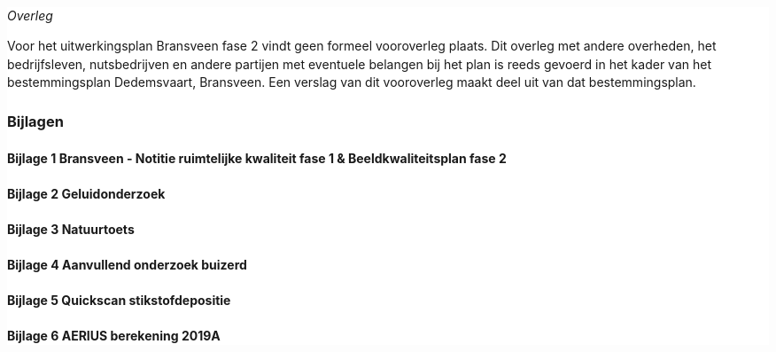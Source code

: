*Overleg*

Voor het uitwerkingsplan Bransveen fase 2 vindt geen formeel vooroverleg plaats. Dit overleg met andere overheden, het bedrijfsleven, nutsbedrijven en andere partijen met eventuele belangen bij het plan is reeds gevoerd in het kader van het bestemmingsplan Dedemsvaart, Bransveen. Een verslag van dit vooroverleg maakt deel uit van dat bestemmingsplan.

### Bijlagen

#### Bijlage 1 Bransveen \- Notitie ruimtelijke kwaliteit fase 1 \& Beeldkwaliteitsplan fase 2

#### Bijlage 2 Geluidonderzoek

#### Bijlage 3 Natuurtoets

#### Bijlage 4 Aanvullend onderzoek buizerd

#### Bijlage 5 Quickscan stikstofdepositie

#### Bijlage 6 AERIUS berekening 2019A
